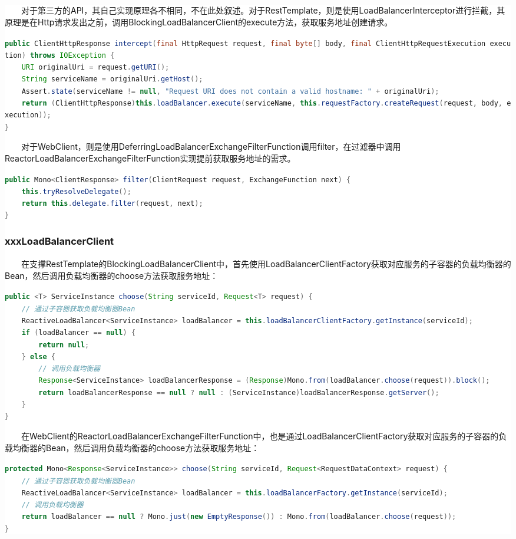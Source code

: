 &#8195;&#8195;对于第三方的API，其自己实现原理各不相同，不在此处叙述。对于RestTemplate，则是使用LoadBalancerInterceptor进行拦截，其原理是在Http请求发出之前，调用BlockingLoadBalancerClient的execute方法，获取服务地址创建请求。

```java
public ClientHttpResponse intercept(final HttpRequest request, final byte[] body, final ClientHttpRequestExecution execution) throws IOException {
    URI originalUri = request.getURI();
    String serviceName = originalUri.getHost();
    Assert.state(serviceName != null, "Request URI does not contain a valid hostname: " + originalUri);
    return (ClientHttpResponse)this.loadBalancer.execute(serviceName, this.requestFactory.createRequest(request, body, execution));
}
```

&#8195;&#8195;对于WebClient，则是使用DeferringLoadBalancerExchangeFilterFunction调用filter，在过滤器中调用ReactorLoadBalancerExchangeFilterFunction实现提前获取服务地址的需求。

```java
public Mono<ClientResponse> filter(ClientRequest request, ExchangeFunction next) {
    this.tryResolveDelegate();
    return this.delegate.filter(request, next);
}
```
### xxxLoadBalancerClient

&#8195;&#8195;在支撑RestTemplate的BlockingLoadBalancerClient中，首先使用LoadBalancerClientFactory获取对应服务的子容器的负载均衡器的Bean，然后调用负载均衡器的choose方法获取服务地址：

```java
public <T> ServiceInstance choose(String serviceId, Request<T> request) {
    // 通过子容器获取负载均衡器Bean
    ReactiveLoadBalancer<ServiceInstance> loadBalancer = this.loadBalancerClientFactory.getInstance(serviceId);
    if (loadBalancer == null) {
        return null;
    } else {
        // 调用负载均衡器
        Response<ServiceInstance> loadBalancerResponse = (Response)Mono.from(loadBalancer.choose(request)).block();
        return loadBalancerResponse == null ? null : (ServiceInstance)loadBalancerResponse.getServer();
    }
}
```

&#8195;&#8195;在WebClient的ReactorLoadBalancerExchangeFilterFunction中，也是通过LoadBalancerClientFactory获取对应服务的子容器的负载均衡器的Bean，然后调用负载均衡器的choose方法获取服务地址：
```java
protected Mono<Response<ServiceInstance>> choose(String serviceId, Request<RequestDataContext> request) {
    // 通过子容器获取负载均衡器Bean
    ReactiveLoadBalancer<ServiceInstance> loadBalancer = this.loadBalancerFactory.getInstance(serviceId);
    // 调用负载均衡器
    return loadBalancer == null ? Mono.just(new EmptyResponse()) : Mono.from(loadBalancer.choose(request));
}
```
